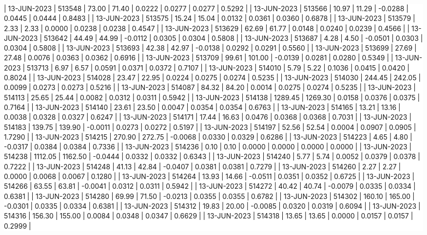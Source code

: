 | 13-JUN-2023 | 513548 | 73.00 | 71.40 | 0.0222 | 0.0277 | 0.0277 | 0.5292 |
| 13-JUN-2023 | 513566 | 10.97 | 11.29 | -0.0288 | 0.0445 | 0.0444 | 0.8483 |
| 13-JUN-2023 | 513575 | 15.24 | 15.04 | 0.0132 | 0.0361 | 0.0360 | 0.6878 |
| 13-JUN-2023 | 513579 | 2.33 | 2.33 | 0.0000 | 0.0238 | 0.0238 | 0.4547 |
| 13-JUN-2023 | 513629 | 62.69 | 61.77 | 0.0148 | 0.0240 | 0.0239 | 0.4566 |
| 13-JUN-2023 | 513642 | 44.49 | 44.99 | -0.0112 | 0.0305 | 0.0304 | 0.5808 |
| 13-JUN-2023 | 513687 | 4.28 | 4.50 | -0.0501 | 0.0303 | 0.0304 | 0.5808 |
| 13-JUN-2023 | 513693 | 42.38 | 42.97 | -0.0138 | 0.0292 | 0.0291 | 0.5560 |
| 13-JUN-2023 | 513699 | 27.69 | 27.48 | 0.0076 | 0.0363 | 0.0362 | 0.6916 |
| 13-JUN-2023 | 513709 | 99.61 | 101.00 | -0.0139 | 0.0281 | 0.0280 | 0.5349 |
| 13-JUN-2023 | 513713 | 6.97 | 6.57 | 0.0591 | 0.0371 | 0.0372 | 0.7107 |
| 13-JUN-2023 | 514010 | 5.79 | 5.22 | 0.1036 | 0.0415 | 0.0420 | 0.8024 |
| 13-JUN-2023 | 514028 | 23.47 | 22.95 | 0.0224 | 0.0275 | 0.0274 | 0.5235 |
| 13-JUN-2023 | 514030 | 244.45 | 242.05 | 0.0099 | 0.0273 | 0.0273 | 0.5216 |
| 13-JUN-2023 | 514087 | 84.32 | 84.20 | 0.0014 | 0.0275 | 0.0274 | 0.5235 |
| 13-JUN-2023 | 514113 | 25.65 | 25.44 | 0.0082 | 0.0312 | 0.0311 | 0.5942 |
| 13-JUN-2023 | 514138 | 1289.45 | 1269.30 | 0.0158 | 0.0376 | 0.0375 | 0.7164 |
| 13-JUN-2023 | 514140 | 23.61 | 23.50 | 0.0047 | 0.0354 | 0.0354 | 0.6763 |
| 13-JUN-2023 | 514165 | 13.21 | 13.16 | 0.0038 | 0.0328 | 0.0327 | 0.6247 |
| 13-JUN-2023 | 514171 | 17.44 | 16.63 | 0.0476 | 0.0368 | 0.0368 | 0.7031 |
| 13-JUN-2023 | 514183 | 139.75 | 139.90 | -0.0011 | 0.0273 | 0.0272 | 0.5197 |
| 13-JUN-2023 | 514197 | 52.56 | 52.54 | 0.0004 | 0.0907 | 0.0905 | 1.7290 |
| 13-JUN-2023 | 514215 | 270.90 | 272.75 | -0.0068 | 0.0330 | 0.0329 | 0.6286 |
| 13-JUN-2023 | 514223 | 4.65 | 4.80 | -0.0317 | 0.0384 | 0.0384 | 0.7336 |
| 13-JUN-2023 | 514236 | 0.10 | 0.10 | 0.0000 | 0.0000 | 0.0000 | 0.0000 |
| 13-JUN-2023 | 514238 | 1112.05 | 1162.50 | -0.0444 | 0.0332 | 0.0332 | 0.6343 |
| 13-JUN-2023 | 514240 | 5.77 | 5.74 | 0.0052 | 0.0379 | 0.0378 | 0.7222 |
| 13-JUN-2023 | 514248 | 41.13 | 42.84 | -0.0407 | 0.0381 | 0.0381 | 0.7279 |
| 13-JUN-2023 | 514260 | 2.27 | 2.27 | 0.0000 | 0.0068 | 0.0067 | 0.1280 |
| 13-JUN-2023 | 514264 | 13.93 | 14.66 | -0.0511 | 0.0351 | 0.0352 | 0.6725 |
| 13-JUN-2023 | 514266 | 63.55 | 63.81 | -0.0041 | 0.0312 | 0.0311 | 0.5942 |
| 13-JUN-2023 | 514272 | 40.42 | 40.74 | -0.0079 | 0.0335 | 0.0334 | 0.6381 |
| 13-JUN-2023 | 514280 | 69.99 | 71.50 | -0.0213 | 0.0355 | 0.0355 | 0.6782 |
| 13-JUN-2023 | 514302 | 160.10 | 165.00 | -0.0301 | 0.0335 | 0.0334 | 0.6381 |
| 13-JUN-2023 | 514312 | 19.83 | 20.00 | -0.0085 | 0.0320 | 0.0319 | 0.6094 |
| 13-JUN-2023 | 514316 | 156.30 | 155.00 | 0.0084 | 0.0348 | 0.0347 | 0.6629 |
| 13-JUN-2023 | 514318 | 13.65 | 13.65 | 0.0000 | 0.0157 | 0.0157 | 0.2999 |
